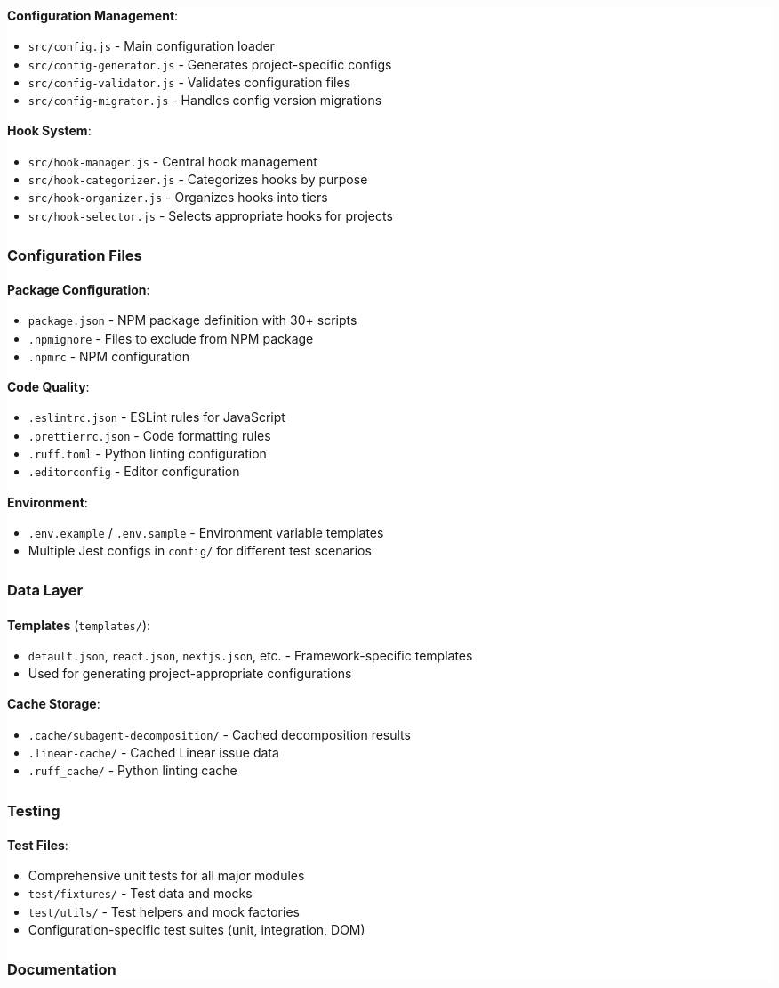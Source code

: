 **Configuration Management**:

- `src/config.js` - Main configuration loader
- `src/config-generator.js` - Generates project-specific configs
- `src/config-validator.js` - Validates configuration files
- `src/config-migrator.js` - Handles config version migrations

**Hook System**:

- `src/hook-manager.js` - Central hook management
- `src/hook-categorizer.js` - Categorizes hooks by purpose
- `src/hook-organizer.js` - Organizes hooks into tiers
- `src/hook-selector.js` - Selects appropriate hooks for projects

### Configuration Files

**Package Configuration**:

- `package.json` - NPM package definition with 30+ scripts
- `.npmignore` - Files to exclude from NPM package
- `.npmrc` - NPM configuration

**Code Quality**:

- `.eslintrc.json` - ESLint rules for JavaScript
- `.prettierrc.json` - Code formatting rules
- `.ruff.toml` - Python linting configuration
- `.editorconfig` - Editor configuration

**Environment**:

- `.env.example` / `.env.sample` - Environment variable templates
- Multiple Jest configs in `config/` for different test scenarios

### Data Layer

**Templates** (`templates/`):

- `default.json`, `react.json`, `nextjs.json`, etc. - Framework-specific templates
- Used for generating project-appropriate configurations

**Cache Storage**:

- `.cache/subagent-decomposition/` - Cached decomposition results
- `.linear-cache/` - Cached Linear issue data
- `.ruff_cache/` - Python linting cache

### Testing

**Test Files**:

- Comprehensive unit tests for all major modules
- `test/fixtures/` - Test data and mocks
- `test/utils/` - Test helpers and mock factories
- Configuration-specific test suites (unit, integration, DOM)

### Documentation
